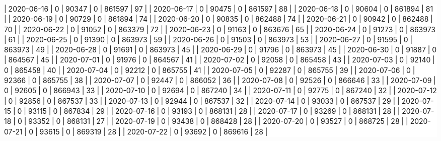 | 2020-06-16 | 0 | 90347 | 0 | 861597 | 97 |
| 2020-06-17 | 0 | 90475 | 0 | 861597 | 88 |
| 2020-06-18 | 0 | 90604 | 0 | 861894 | 81 |
| 2020-06-19 | 0 | 90729 | 0 | 861894 | 74 |
| 2020-06-20 | 0 | 90835 | 0 | 862488 | 74 |
| 2020-06-21 | 0 | 90942 | 0 | 862488 | 70 |
| 2020-06-22 | 0 | 91052 | 0 | 863379 | 72 |
| 2020-06-23 | 0 | 91163 | 0 | 863676 | 65 |
| 2020-06-24 | 0 | 91273 | 0 | 863973 | 61 |
| 2020-06-25 | 0 | 91390 | 0 | 863973 | 59 |
| 2020-06-26 | 0 | 91503 | 0 | 863973 | 53 |
| 2020-06-27 | 0 | 91595 | 0 | 863973 | 49 |
| 2020-06-28 | 0 | 91691 | 0 | 863973 | 45 |
| 2020-06-29 | 0 | 91796 | 0 | 863973 | 45 |
| 2020-06-30 | 0 | 91887 | 0 | 864567 | 45 |
| 2020-07-01 | 0 | 91976 | 0 | 864567 | 41 |
| 2020-07-02 | 0 | 92058 | 0 | 865458 | 43 |
| 2020-07-03 | 0 | 92140 | 0 | 865458 | 40 |
| 2020-07-04 | 0 | 92212 | 0 | 865755 | 41 |
| 2020-07-05 | 0 | 92287 | 0 | 865755 | 39 |
| 2020-07-06 | 0 | 92366 | 0 | 865755 | 38 |
| 2020-07-07 | 0 | 92447 | 0 | 866052 | 36 |
| 2020-07-08 | 0 | 92526 | 0 | 866646 | 33 |
| 2020-07-09 | 0 | 92605 | 0 | 866943 | 33 |
| 2020-07-10 | 0 | 92694 | 0 | 867240 | 34 |
| 2020-07-11 | 0 | 92775 | 0 | 867240 | 32 |
| 2020-07-12 | 0 | 92856 | 0 | 867537 | 33 |
| 2020-07-13 | 0 | 92944 | 0 | 867537 | 32 |
| 2020-07-14 | 0 | 93033 | 0 | 867537 | 29 |
| 2020-07-15 | 0 | 93115 | 0 | 867834 | 29 |
| 2020-07-16 | 0 | 93193 | 0 | 868131 | 28 |
| 2020-07-17 | 0 | 93269 | 0 | 868131 | 28 |
| 2020-07-18 | 0 | 93352 | 0 | 868131 | 27 |
| 2020-07-19 | 0 | 93438 | 0 | 868428 | 28 |
| 2020-07-20 | 0 | 93527 | 0 | 868725 | 28 |
| 2020-07-21 | 0 | 93615 | 0 | 869319 | 28 |
| 2020-07-22 | 0 | 93692 | 0 | 869616 | 28 |